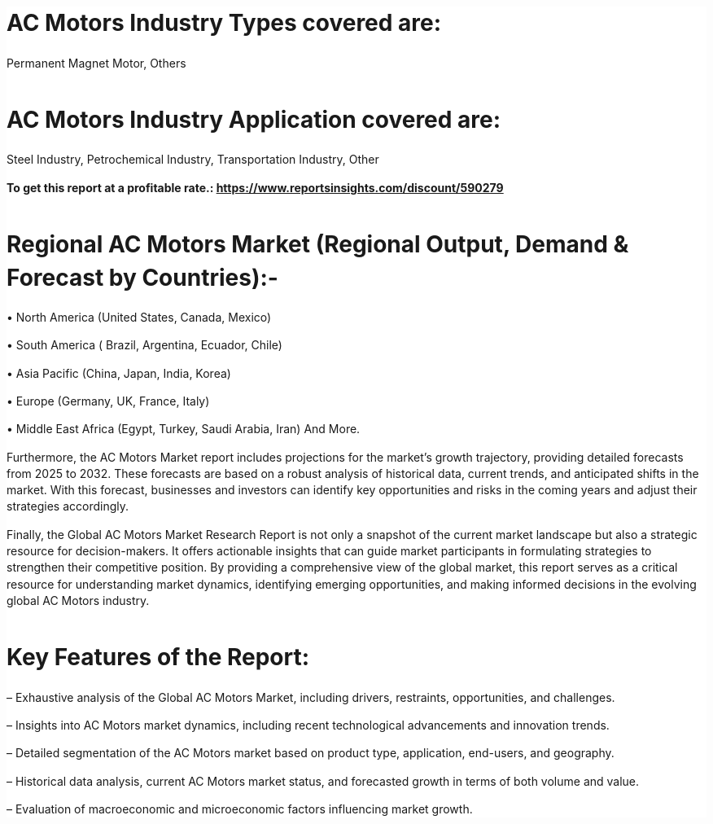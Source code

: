 # <strong>AC Motors Industry Types covered are:</strong>

Permanent Magnet Motor, Others

# <strong>AC Motors Industry Application covered are:</strong>

Steel Industry, Petrochemical Industry, Transportation Industry, Other

<strong>To get this report at a profitable rate.: <a href=https://www.reportsinsights.com/discount/590279>https://www.reportsinsights.com/discount/590279</a></strong>

# <strong>Regional AC Motors Market (Regional Output, Demand &amp; Forecast by Countries):-</strong>

• North America (United States, Canada, Mexico)

• South America ( Brazil, Argentina, Ecuador, Chile)

• Asia Pacific (China, Japan, India, Korea)

• Europe (Germany, UK, France, Italy)

• Middle East Africa (Egypt, Turkey, Saudi Arabia, Iran) And More.

Furthermore, the AC Motors Market report includes projections for the market’s growth trajectory, providing detailed forecasts from 2025 to 2032. These forecasts are based on a robust analysis of historical data, current trends, and anticipated shifts in the market. With this forecast, businesses and investors can identify key opportunities and risks in the coming years and adjust their strategies accordingly.

Finally, the Global AC Motors Market Research Report is not only a snapshot of the current market landscape but also a strategic resource for decision-makers. It offers actionable insights that can guide market participants in formulating strategies to strengthen their competitive position. By providing a comprehensive view of the global market, this report serves as a critical resource for understanding market dynamics, identifying emerging opportunities, and making informed decisions in the evolving global AC Motors industry.

# <strong>Key Features of the Report:</strong>

– Exhaustive analysis of the Global AC Motors Market, including drivers, restraints, opportunities, and challenges.

– Insights into AC Motors market dynamics, including recent technological advancements and innovation trends.

– Detailed segmentation of the AC Motors market based on product type, application, end-users, and geography.

– Historical data analysis, current AC Motors market status, and forecasted growth in terms of both volume and value.

– Evaluation of macroeconomic and microeconomic factors influencing market growth.
